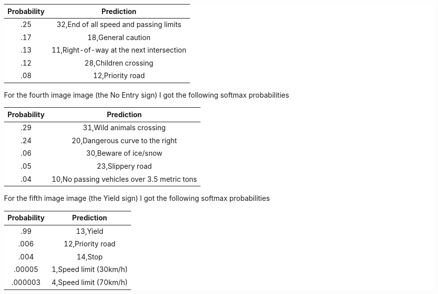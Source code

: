 | Probability         	|     Prediction	        					| 
|:---------------------:|:---------------------------------------------:| 
| .25         			| 32,End of all speed and passing limits   		| 
| .17     				| 18,General caution 							|
| .13					| 11,Right-of-way at the next intersection		|
| .12	      			| 28,Children crossing					 		|
| .08				    | 12,Priority road      						|

For the fourth image image (the No Entry sign) I got the following softmax probabilities

| Probability         	|     Prediction	        					| 
|:---------------------:|:---------------------------------------------:| 
| .29         			| 31,Wild animals crossing   					| 
| .24     				| 20,Dangerous curve to the right 				|
| .06					| 30,Beware of ice/snow							|
| .05	      			| 23,Slippery road					 		    |
| .04				    | 10,No passing vehicles over 3.5 metric tons   |

For the fifth image image (the Yield sign) I got the following softmax probabilities

| Probability         	|     Prediction	        					| 
|:---------------------:|:---------------------------------------------:| 
| .99         			| 13,Yield   									| 
| .006     				| 12,Priority road 								|
| .004					| 14,Stop										|
| .00005	      		| 1,Speed limit (30km/h)					    |
| .000003				| 4,Speed limit (70km/h)      				    |